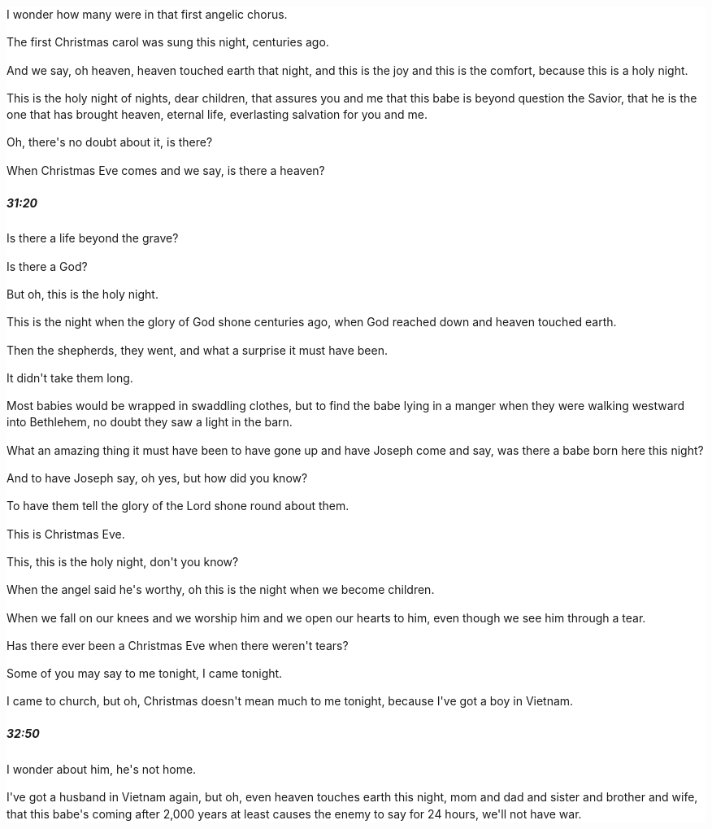 I wonder how many were in that first angelic chorus.

The first Christmas carol was sung this night, centuries ago.

And we say, oh heaven, heaven touched earth that night, and this is the joy and this is the comfort, because this is a holy night.

This is the holy night of nights, dear children, that assures you and me that this babe is beyond question the Savior, that he is the one that has brought heaven, eternal life, everlasting salvation for you and me.

Oh, there's no doubt about it, is there?

When Christmas Eve comes and we say, is there a heaven?

##### 31:20

Is there a life beyond the grave?

Is there a God?

But oh, this is the holy night.

This is the night when the glory of God shone centuries ago, when God reached down and heaven touched earth.

Then the shepherds, they went, and what a surprise it must have been.

It didn't take them long.

Most babies would be wrapped in swaddling clothes, but to find the babe lying in a manger when they were walking westward into Bethlehem, no doubt they saw a light in the barn.

What an amazing thing it must have been to have gone up and have Joseph come and say, was there a babe born here this night?

And to have Joseph say, oh yes, but how did you know?

To have them tell the glory of the Lord shone round about them.

This is Christmas Eve.

This, this is the holy night, don't you know?

When the angel said he's worthy, oh this is the night when we become children.

When we fall on our knees and we worship him and we open our hearts to him, even though we see him through a tear.

Has there ever been a Christmas Eve when there weren't tears?

Some of you may say to me tonight, I came tonight.

I came to church, but oh, Christmas doesn't mean much to me tonight, because I've got a boy in Vietnam.

##### 32:50

I wonder about him, he's not home.

I've got a husband in Vietnam again, but oh, even heaven touches earth this night, mom and dad and sister and brother and wife, that this babe's coming after 2,000 years at least causes the enemy to say for 24 hours, we'll not have war.
